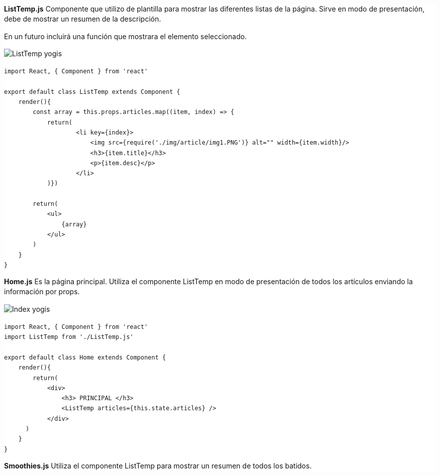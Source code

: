 **ListTemp.js**
Componente que utilizo de plantilla para mostrar las diferentes listas de la página. Sirve en modo de presentación, debe de mostrar un resumen de la descripción.  

En un futuro incluirá una función que mostrara el elemento seleccionado.  

![ListTemp yogis](https://jordigomper.github.io/myblog/img/a_desc_yogis/listtemp.png "Aplicación yogis")  

```
import React, { Component } from 'react'

export default class ListTemp extends Component {
    render(){
        const array = this.props.articles.map((item, index) => {
            return(
                    <li key={index}>
                        <img src={require('./img/article/img1.PNG')} alt="" width={item.width}/>
                        <h3>{item.title}</h3>
                        <p>{item.desc}</p>
                    </li>
            )})

        return(
            <ul>
                {array}
            </ul>
        )
    }   
}
```

**Home.js**
Es la página principal. Utiliza el componente ListTemp en modo de presentación de todos los artículos enviando la información por props.  

![Index yogis](https://jordigomper.github.io/myblog/img/a_mockup_yogis/index.PNG "Aplicación yogis")

```
import React, { Component } from 'react'
import ListTemp from './ListTemp.js'

export default class Home extends Component {
    render(){
        return(
            <div>
                <h3> PRINCIPAL </h3>
                <ListTemp articles={this.state.articles} />
            </div>
      )
    }
}
```

**Smoothies.js**
Utiliza el componente ListTemp para mostrar un resumen de todos los batidos.  
